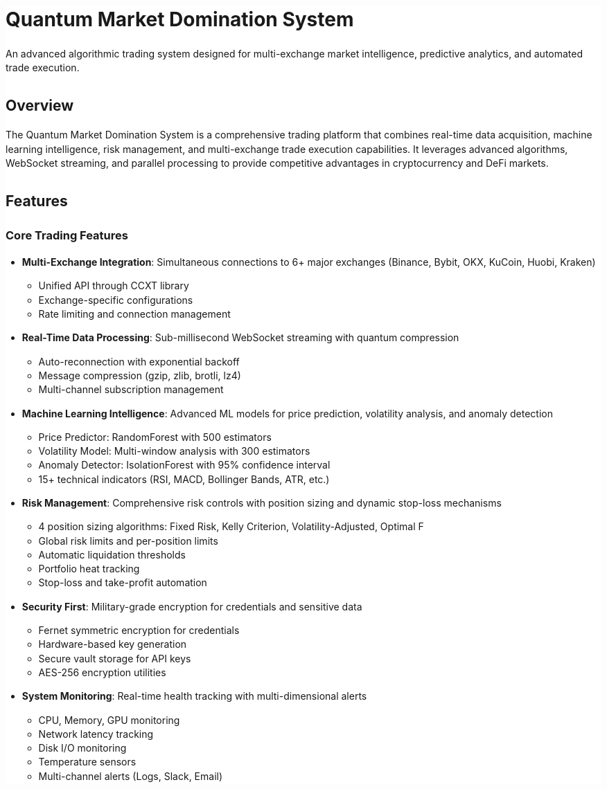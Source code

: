 # Quantum Market Domination System

An advanced algorithmic trading system designed for multi-exchange market intelligence, predictive analytics, and automated trade execution.

## Overview

The Quantum Market Domination System is a comprehensive trading platform that combines real-time data acquisition, machine learning intelligence, risk management, and multi-exchange trade execution capabilities. It leverages advanced algorithms, WebSocket streaming, and parallel processing to provide competitive advantages in cryptocurrency and DeFi markets.

## Features

### Core Trading Features

- **Multi-Exchange Integration**: Simultaneous connections to 6+ major exchanges (Binance, Bybit, OKX, KuCoin, Huobi, Kraken)
  - Unified API through CCXT library
  - Exchange-specific configurations
  - Rate limiting and connection management
  
- **Real-Time Data Processing**: Sub-millisecond WebSocket streaming with quantum compression
  - Auto-reconnection with exponential backoff
  - Message compression (gzip, zlib, brotli, lz4)
  - Multi-channel subscription management
  
- **Machine Learning Intelligence**: Advanced ML models for price prediction, volatility analysis, and anomaly detection
  - Price Predictor: RandomForest with 500 estimators
  - Volatility Model: Multi-window analysis with 300 estimators
  - Anomaly Detector: IsolationForest with 95% confidence interval
  - 15+ technical indicators (RSI, MACD, Bollinger Bands, ATR, etc.)
  
- **Risk Management**: Comprehensive risk controls with position sizing and dynamic stop-loss mechanisms
  - 4 position sizing algorithms: Fixed Risk, Kelly Criterion, Volatility-Adjusted, Optimal F
  - Global risk limits and per-position limits
  - Automatic liquidation thresholds
  - Portfolio heat tracking
  - Stop-loss and take-profit automation
  
- **Security First**: Military-grade encryption for credentials and sensitive data
  - Fernet symmetric encryption for credentials
  - Hardware-based key generation
  - Secure vault storage for API keys
  - AES-256 encryption utilities
  
- **System Monitoring**: Real-time health tracking with multi-dimensional alerts
  - CPU, Memory, GPU monitoring
  - Network latency tracking
  - Disk I/O monitoring
  - Temperature sensors
  - Multi-channel alerts (Logs, Slack, Email)
